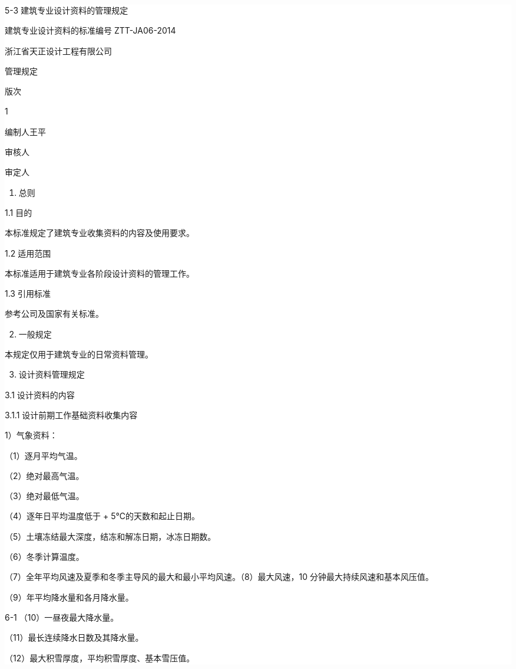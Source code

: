 5-3 建筑专业设计资料的管理规定

建筑专业设计资料的标准编号 ZTT-JA06-2014

浙江省天正设计工程有限公司

管理规定

版次

1

编制人王平

审核人

审定人

1. 总则

1.1 目的

本标准规定了建筑专业收集资料的内容及使用要求。

1.2 适用范围

本标准适用于建筑专业各阶段设计资料的管理工作。

1.3 引用标准

参考公司及国家有关标准。

2. 一般规定

本规定仅用于建筑专业的日常资料管理。

3. 设计资料管理规定

3.1 设计资料的内容

3.1.1 设计前期工作基础资料收集内容

1）气象资料：

（1）逐月平均气温。

（2）绝对最高气温。

（3）绝对最低气温。

（4）逐年日平均温度低于 + 5℃的天数和起止日期。

（5）土壤冻结最大深度，结冻和解冻日期，冰冻日期数。

（6）冬季计算温度。

（7）全年平均风速及夏季和冬季主导风的最大和最小平均风速。（8）最大风速，10 分钟最大持续风速和基本风压值。

（9）年平均降水量和各月降水量。

6-1 （10）一昼夜最大降水量。

（11）最长连续降水日数及其降水量。

（12）最大积雪厚度，平均积雪厚度、基本雪压值。
